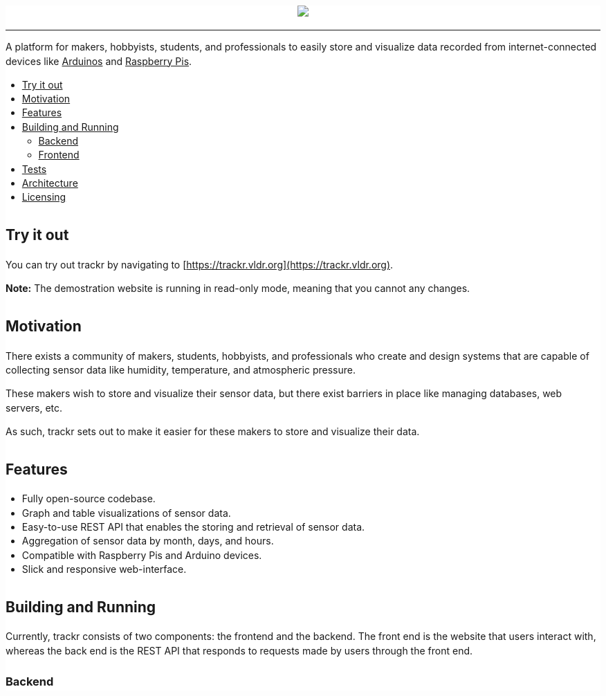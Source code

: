 <p align="center">
    <img src='logo.svg?raw=true' width='50%'>
</p>

---

A platform for makers, hobbyists, students, and professionals to easily store and visualize data recorded from internet-connected devices like [Arduinos] and [Raspberry Pis].

- [Try it out](#try-it-out)
- [Motivation](#motivation)
- [Features](#features)
- [Building and Running](#building-and-running)
  - [Backend](#backend)
  - [Frontend](#frontend)
- [Tests](#tests)
- [Architecture](#architecture)
- [Licensing](#licensing)

## Try it out
You can try out trackr by navigating to [https://trackr.vldr.org](https://trackr.vldr.org).

**Note:** The demostration website is running in read-only mode, meaning that you cannot any changes. 

## Motivation

There exists a community of makers, students, hobbyists, and professionals who create and design systems that are capable of collecting sensor data like humidity, temperature, and atmospheric pressure.

These makers wish to store and visualize their sensor data, but there exist barriers in place like managing databases, web servers, etc.

As such, trackr sets out to make it easier for these makers to store and visualize their data.

## Features

- Fully open-source codebase.
- Graph and table visualizations of sensor data.
- Easy-to-use REST API that enables the storing and retrieval of sensor data.
- Aggregation of sensor data by month, days, and hours.
- Compatible with Raspberry Pis and Arduino devices.
- Slick and responsive web-interface.

## Building and Running

Currently, trackr consists of two components: the frontend and the backend.
The front end is the website that users interact with, whereas the back end is the REST API that responds to requests made by users through the front end.

### Backend


[raspberry pis]: https://www.raspberrypi.org/
[arduinos]: https://www.arduino.cc/
[nodejs]: https://nodejs.org/en/
[go]: https://go.dev/